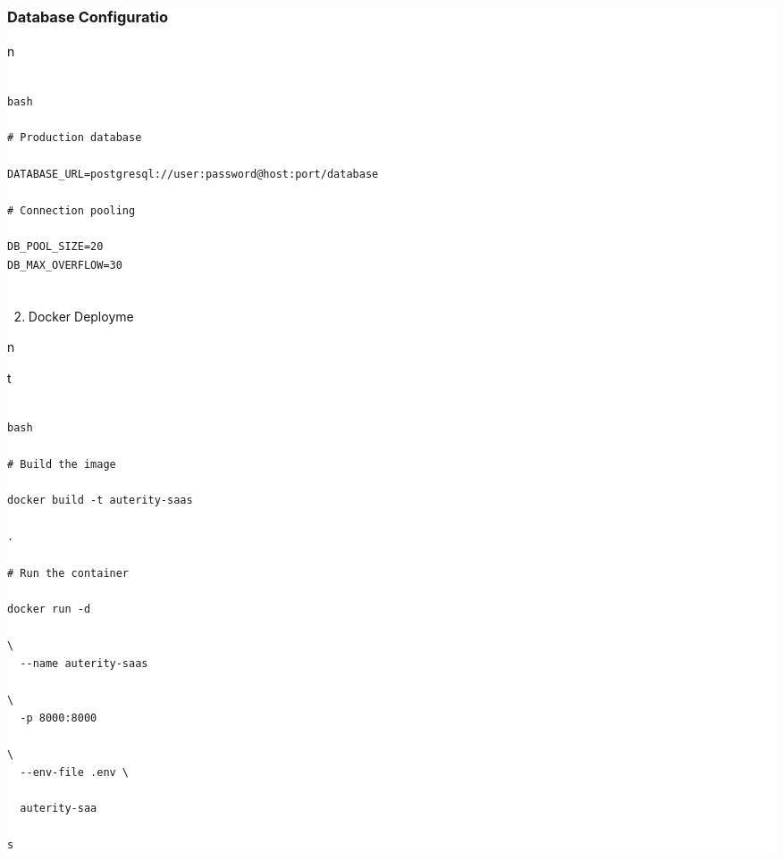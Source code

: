 
#

### Database Configuratio

n

```

bash

# Production database

DATABASE_URL=postgresql://user:password@host:port/database

# Connection pooling

DB_POOL_SIZE=20
DB_MAX_OVERFLOW=30

```

#

##

 2. Docker Deployme

n

t

```

bash

# Build the image

docker build -t auterity-saas

.

# Run the container

docker run -d

\
  --name auterity-saas

\
  -p 8000:8000

\
  --env-file .env \

  auterity-saa

s

```
